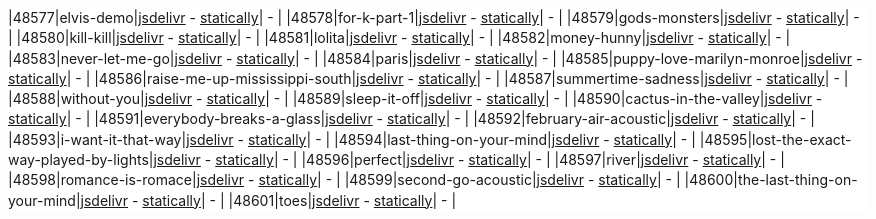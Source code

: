 |48577|elvis-demo|[jsdelivr](https://cdn.jsdelivr.net/gh/dbchord/c3-3-6/45001-50000/48501-49000/elvis-demo.webp) - [statically](https://cdn.statically.io/gh/dbchord/c3-3-6/i/45001-50000/48501-49000/elvis-demo.webp)| - |
|48578|for-k-part-1|[jsdelivr](https://cdn.jsdelivr.net/gh/dbchord/c3-3-6/45001-50000/48501-49000/for-k-part-1.webp) - [statically](https://cdn.statically.io/gh/dbchord/c3-3-6/i/45001-50000/48501-49000/for-k-part-1.webp)| - |
|48579|gods-monsters|[jsdelivr](https://cdn.jsdelivr.net/gh/dbchord/c3-3-6/45001-50000/48501-49000/gods-monsters.webp) - [statically](https://cdn.statically.io/gh/dbchord/c3-3-6/i/45001-50000/48501-49000/gods-monsters.webp)| - |
|48580|kill-kill|[jsdelivr](https://cdn.jsdelivr.net/gh/dbchord/c3-3-6/45001-50000/48501-49000/kill-kill.webp) - [statically](https://cdn.statically.io/gh/dbchord/c3-3-6/i/45001-50000/48501-49000/kill-kill.webp)| - |
|48581|lolita|[jsdelivr](https://cdn.jsdelivr.net/gh/dbchord/c3-3-6/45001-50000/48501-49000/lolita.webp) - [statically](https://cdn.statically.io/gh/dbchord/c3-3-6/i/45001-50000/48501-49000/lolita.webp)| - |
|48582|money-hunny|[jsdelivr](https://cdn.jsdelivr.net/gh/dbchord/c3-3-6/45001-50000/48501-49000/money-hunny.webp) - [statically](https://cdn.statically.io/gh/dbchord/c3-3-6/i/45001-50000/48501-49000/money-hunny.webp)| - |
|48583|never-let-me-go|[jsdelivr](https://cdn.jsdelivr.net/gh/dbchord/c3-3-6/45001-50000/48501-49000/never-let-me-go.webp) - [statically](https://cdn.statically.io/gh/dbchord/c3-3-6/i/45001-50000/48501-49000/never-let-me-go.webp)| - |
|48584|paris|[jsdelivr](https://cdn.jsdelivr.net/gh/dbchord/c3-3-6/45001-50000/48501-49000/paris.webp) - [statically](https://cdn.statically.io/gh/dbchord/c3-3-6/i/45001-50000/48501-49000/paris.webp)| - |
|48585|puppy-love-marilyn-monroe|[jsdelivr](https://cdn.jsdelivr.net/gh/dbchord/c3-3-6/45001-50000/48501-49000/puppy-love-marilyn-monroe.webp) - [statically](https://cdn.statically.io/gh/dbchord/c3-3-6/i/45001-50000/48501-49000/puppy-love-marilyn-monroe.webp)| - |
|48586|raise-me-up-mississippi-south|[jsdelivr](https://cdn.jsdelivr.net/gh/dbchord/c3-3-6/45001-50000/48501-49000/raise-me-up-mississippi-south.webp) - [statically](https://cdn.statically.io/gh/dbchord/c3-3-6/i/45001-50000/48501-49000/raise-me-up-mississippi-south.webp)| - |
|48587|summertime-sadness|[jsdelivr](https://cdn.jsdelivr.net/gh/dbchord/c3-3-6/45001-50000/48501-49000/summertime-sadness.webp) - [statically](https://cdn.statically.io/gh/dbchord/c3-3-6/i/45001-50000/48501-49000/summertime-sadness.webp)| - |
|48588|without-you|[jsdelivr](https://cdn.jsdelivr.net/gh/dbchord/c3-3-6/45001-50000/48501-49000/without-you.webp) - [statically](https://cdn.statically.io/gh/dbchord/c3-3-6/i/45001-50000/48501-49000/without-you.webp)| - |
|48589|sleep-it-off|[jsdelivr](https://cdn.jsdelivr.net/gh/dbchord/c3-3-6/45001-50000/48501-49000/sleep-it-off.webp) - [statically](https://cdn.statically.io/gh/dbchord/c3-3-6/i/45001-50000/48501-49000/sleep-it-off.webp)| - |
|48590|cactus-in-the-valley|[jsdelivr](https://cdn.jsdelivr.net/gh/dbchord/c3-3-6/45001-50000/48501-49000/cactus-in-the-valley.webp) - [statically](https://cdn.statically.io/gh/dbchord/c3-3-6/i/45001-50000/48501-49000/cactus-in-the-valley.webp)| - |
|48591|everybody-breaks-a-glass|[jsdelivr](https://cdn.jsdelivr.net/gh/dbchord/c3-3-6/45001-50000/48501-49000/everybody-breaks-a-glass.webp) - [statically](https://cdn.statically.io/gh/dbchord/c3-3-6/i/45001-50000/48501-49000/everybody-breaks-a-glass.webp)| - |
|48592|february-air-acoustic|[jsdelivr](https://cdn.jsdelivr.net/gh/dbchord/c3-3-6/45001-50000/48501-49000/february-air-acoustic.webp) - [statically](https://cdn.statically.io/gh/dbchord/c3-3-6/i/45001-50000/48501-49000/february-air-acoustic.webp)| - |
|48593|i-want-it-that-way|[jsdelivr](https://cdn.jsdelivr.net/gh/dbchord/c3-3-6/45001-50000/48501-49000/i-want-it-that-way.webp) - [statically](https://cdn.statically.io/gh/dbchord/c3-3-6/i/45001-50000/48501-49000/i-want-it-that-way.webp)| - |
|48594|last-thing-on-your-mind|[jsdelivr](https://cdn.jsdelivr.net/gh/dbchord/c3-3-6/45001-50000/48501-49000/last-thing-on-your-mind.webp) - [statically](https://cdn.statically.io/gh/dbchord/c3-3-6/i/45001-50000/48501-49000/last-thing-on-your-mind.webp)| - |
|48595|lost-the-exact-way-played-by-lights|[jsdelivr](https://cdn.jsdelivr.net/gh/dbchord/c3-3-6/45001-50000/48501-49000/lost-the-exact-way-played-by-lights.webp) - [statically](https://cdn.statically.io/gh/dbchord/c3-3-6/i/45001-50000/48501-49000/lost-the-exact-way-played-by-lights.webp)| - |
|48596|perfect|[jsdelivr](https://cdn.jsdelivr.net/gh/dbchord/c3-3-6/45001-50000/48501-49000/perfect.webp) - [statically](https://cdn.statically.io/gh/dbchord/c3-3-6/i/45001-50000/48501-49000/perfect.webp)| - |
|48597|river|[jsdelivr](https://cdn.jsdelivr.net/gh/dbchord/c3-3-6/45001-50000/48501-49000/river.webp) - [statically](https://cdn.statically.io/gh/dbchord/c3-3-6/i/45001-50000/48501-49000/river.webp)| - |
|48598|romance-is-romace|[jsdelivr](https://cdn.jsdelivr.net/gh/dbchord/c3-3-6/45001-50000/48501-49000/romance-is-romace.webp) - [statically](https://cdn.statically.io/gh/dbchord/c3-3-6/i/45001-50000/48501-49000/romance-is-romace.webp)| - |
|48599|second-go-acoustic|[jsdelivr](https://cdn.jsdelivr.net/gh/dbchord/c3-3-6/45001-50000/48501-49000/second-go-acoustic.webp) - [statically](https://cdn.statically.io/gh/dbchord/c3-3-6/i/45001-50000/48501-49000/second-go-acoustic.webp)| - |
|48600|the-last-thing-on-your-mind|[jsdelivr](https://cdn.jsdelivr.net/gh/dbchord/c3-3-6/45001-50000/48501-49000/the-last-thing-on-your-mind.webp) - [statically](https://cdn.statically.io/gh/dbchord/c3-3-6/i/45001-50000/48501-49000/the-last-thing-on-your-mind.webp)| - |
|48601|toes|[jsdelivr](https://cdn.jsdelivr.net/gh/dbchord/c3-3-6/45001-50000/48501-49000/toes.webp) - [statically](https://cdn.statically.io/gh/dbchord/c3-3-6/i/45001-50000/48501-49000/toes.webp)| - |